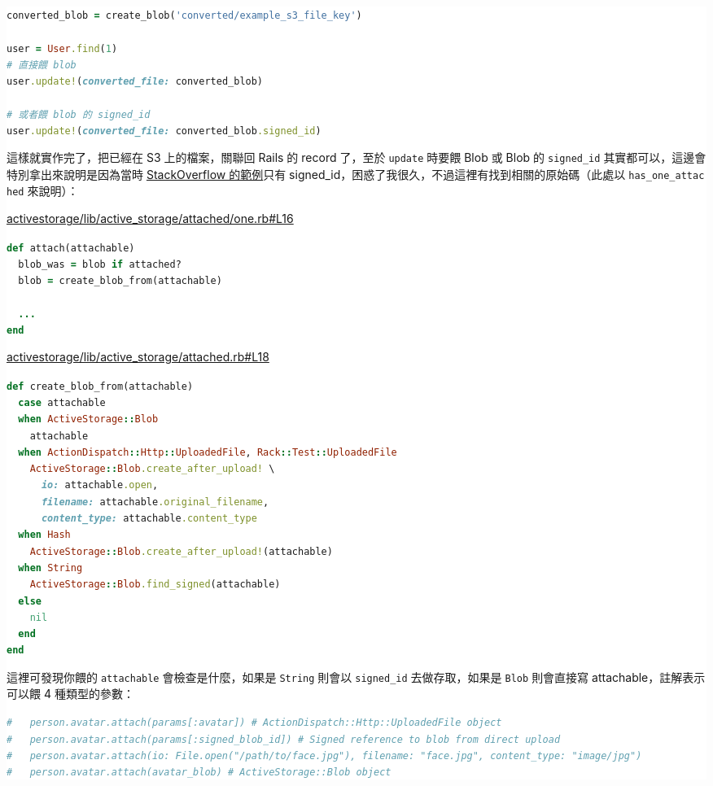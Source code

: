 ```ruby
converted_blob = create_blob('converted/example_s3_file_key')

user = User.find(1)
# 直接餵 blob
user.update!(converted_file: converted_blob)

# 或者餵 blob 的 signed_id
user.update!(converted_file: converted_blob.signed_id)
```

這樣就實作完了，把已經在 S3 上的檔案，關聯回 Rails 的 record 了，至於 `update` 時要餵 Blob 或 Blob 的 `signed_id` 其實都可以，這邊會特別拿出來說明是因為當時 [StackOverflow 的範例](https://stackoverflow.com/questions/52323977/rails-activestorage-attachment-to-existing-s3-file)只有 signed_id，困惑了我很久，不過這裡有找到相關的原始碼（此處以 `has_one_attached` 來說明）：

[activestorage/lib/active_storage/attached/one.rb#L16](https://github.com/rails/rails/blob/v5.2.0/activestorage/lib/active_storage/attached/one.rb#L16)
```ruby
def attach(attachable)
  blob_was = blob if attached?
  blob = create_blob_from(attachable)

  ...
end
```

[activestorage/lib/active_storage/attached.rb#L18](https://github.com/rails/rails/blob/v5.2.0/activestorage/lib/active_storage/attached.rb#L18)
```ruby
def create_blob_from(attachable)
  case attachable
  when ActiveStorage::Blob
    attachable
  when ActionDispatch::Http::UploadedFile, Rack::Test::UploadedFile
    ActiveStorage::Blob.create_after_upload! \
      io: attachable.open,
      filename: attachable.original_filename,
      content_type: attachable.content_type
  when Hash
    ActiveStorage::Blob.create_after_upload!(attachable)
  when String
    ActiveStorage::Blob.find_signed(attachable)
  else
    nil
  end
end
```

這裡可發現你餵的 `attachable` 會檢查是什麼，如果是 `String` 則會以 `signed_id` 去做存取，如果是 `Blob` 則會直接寫 attachable，註解表示可以餵 4 種類型的參數：

```ruby
#   person.avatar.attach(params[:avatar]) # ActionDispatch::Http::UploadedFile object
#   person.avatar.attach(params[:signed_blob_id]) # Signed reference to blob from direct upload
#   person.avatar.attach(io: File.open("/path/to/face.jpg"), filename: "face.jpg", content_type: "image/jpg")
#   person.avatar.attach(avatar_blob) # ActiveStorage::Blob object
```
